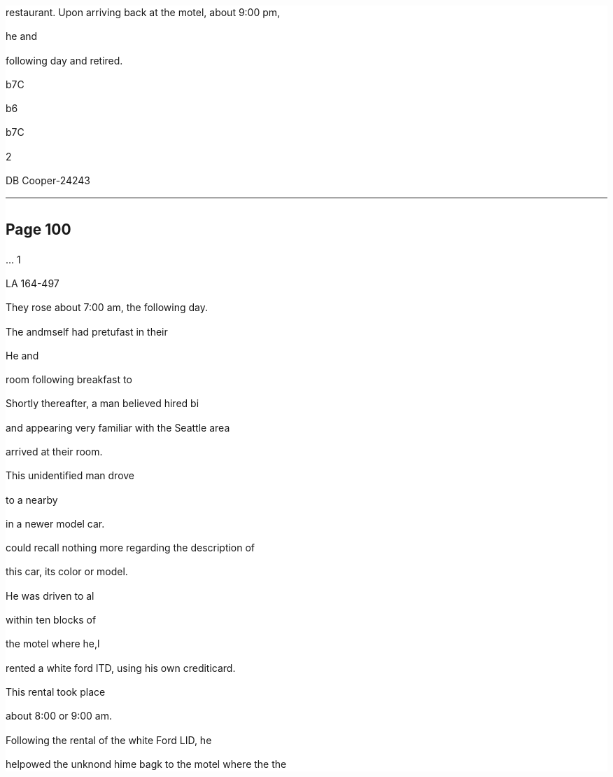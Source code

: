 restaurant. Upon arriving back at the motel, about 9:00 pm,

he and

following day and retired.

b7C

b6

b7C

2

DB Cooper-24243

---

## Page 100

... 1

LA 164-497

They rose about 7:00 am, the following day.

The andmself had pretufast in their

He and

room following breakfast to

Shortly thereafter, a man believed hired bi

and appearing very familiar with the Seattle area

arrived at their room.

This unidentified man drove

to a nearby

in a newer model car.

could recall nothing more regarding the description of

this car, its color or model.

He was driven to al

within ten blocks of

the motel where he,l

rented a white ford ITD, using his own crediticard.

This rental took place

about 8:00 or 9:00 am.

Following the rental of the white Ford LID, he

helpowed the unknond hime bagk to the motel where the the
